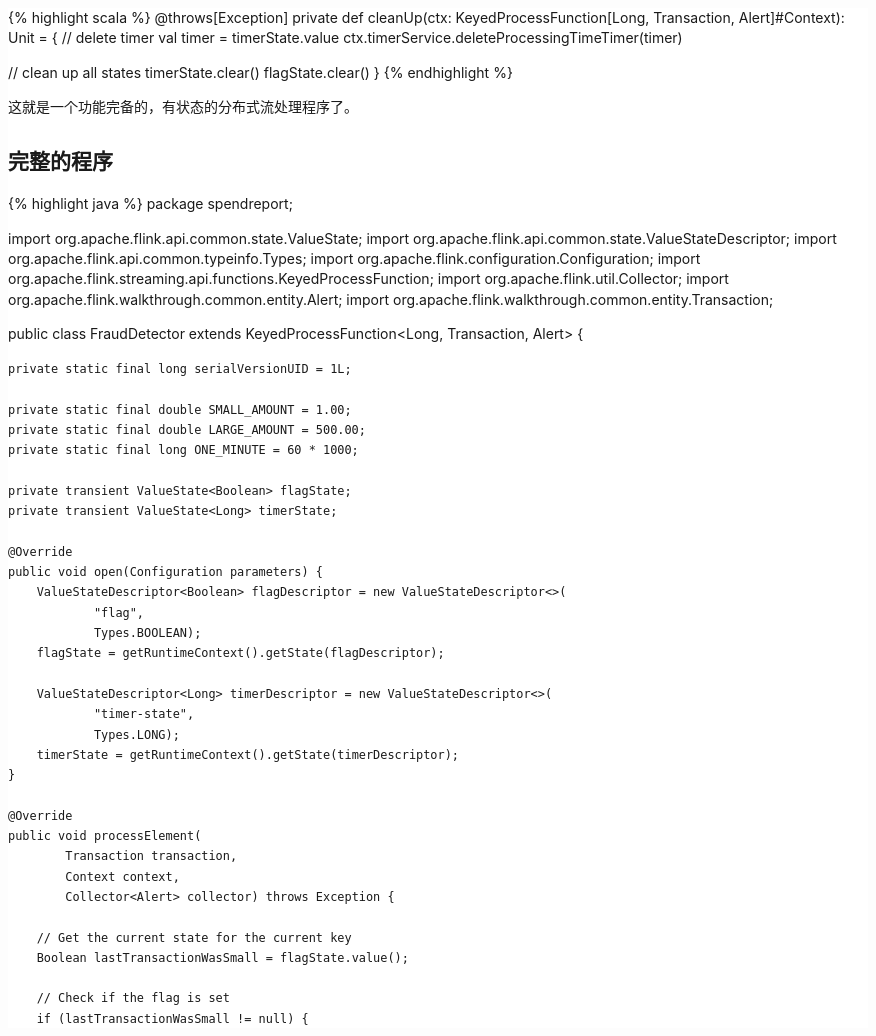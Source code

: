 <div data-lang="scala" markdown="1">
{% highlight scala %}
@throws[Exception]
private def cleanUp(ctx: KeyedProcessFunction[Long, Transaction, Alert]#Context): Unit = {
  // delete timer
  val timer = timerState.value
  ctx.timerService.deleteProcessingTimeTimer(timer)

  // clean up all states
  timerState.clear()
  flagState.clear()
}
{% endhighlight %}
</div>
</div>

这就是一个功能完备的，有状态的分布式流处理程序了。

## 完整的程序

<div class="codetabs" markdown="1">
<div data-lang="java" markdown="1">
{% highlight java %}
package spendreport;

import org.apache.flink.api.common.state.ValueState;
import org.apache.flink.api.common.state.ValueStateDescriptor;
import org.apache.flink.api.common.typeinfo.Types;
import org.apache.flink.configuration.Configuration;
import org.apache.flink.streaming.api.functions.KeyedProcessFunction;
import org.apache.flink.util.Collector;
import org.apache.flink.walkthrough.common.entity.Alert;
import org.apache.flink.walkthrough.common.entity.Transaction;

public class FraudDetector extends KeyedProcessFunction<Long, Transaction, Alert> {

    private static final long serialVersionUID = 1L;

    private static final double SMALL_AMOUNT = 1.00;
    private static final double LARGE_AMOUNT = 500.00;
    private static final long ONE_MINUTE = 60 * 1000;

    private transient ValueState<Boolean> flagState;
    private transient ValueState<Long> timerState;

    @Override
    public void open(Configuration parameters) {
        ValueStateDescriptor<Boolean> flagDescriptor = new ValueStateDescriptor<>(
                "flag",
                Types.BOOLEAN);
        flagState = getRuntimeContext().getState(flagDescriptor);

        ValueStateDescriptor<Long> timerDescriptor = new ValueStateDescriptor<>(
                "timer-state",
                Types.LONG);
        timerState = getRuntimeContext().getState(timerDescriptor);
    }

    @Override
    public void processElement(
            Transaction transaction,
            Context context,
            Collector<Alert> collector) throws Exception {

        // Get the current state for the current key
        Boolean lastTransactionWasSmall = flagState.value();

        // Check if the flag is set
        if (lastTransactionWasSmall != null) {